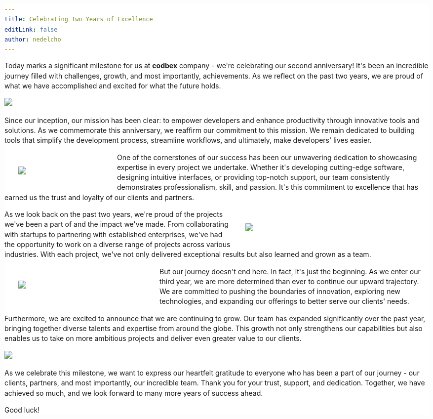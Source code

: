 ```yaml
---
title: Celebrating Two Years of Excellence
editLink: false
author: nedelcho
---
```


Today marks a significant milestone for us at __codbex__ company - we're celebrating our second anniversary! It's been an incredible journey filled with challenges, growth, and most importantly, achievements. As we reflect on the past two years, we are proud of what we have accomplished and excited for what the future holds.

<img src="/images/2024-04-01-second-anniversary/IMG_1.jpg" width="800em">

Since our inception, our mission has been clear: to empower developers and enhance productivity through innovative tools and solutions. As we commemorate this anniversary, we reaffirm our commitment to this mission. We remain dedicated to building tools that simplify the development process, streamline workflows, and ultimately, make developers' lives easier.

<div style="text-align: center;">
   <img src="/images/2024-04-01-second-anniversary/IMG_2.jpg" style="width: 20%; !important; float: left !important; padding: 2em"/>
</div>

One of the cornerstones of our success has been our unwavering dedication to showcasing expertise in every project we undertake. Whether it's developing cutting-edge software, designing intuitive interfaces, or providing top-notch support, our team consistently demonstrates professionalism, skill, and passion. It's this commitment to excellence that has earned us the trust and loyalty of our clients and partners.

<div style="text-align: center;">
   <img src="/images/2024-04-01-second-anniversary/IMG_3.jpg" style="width: 40%; !important; float: right !important; padding: 2em"/>
</div>

As we look back on the past two years, we're proud of the projects we've been a part of and the impact we've made. From collaborating with startups to partnering with established enterprises, we've had the opportunity to work on a diverse range of projects across various industries. With each project, we've not only delivered exceptional results but also learned and grown as a team.

<div style="text-align: center;">
   <img src="/images/2024-04-01-second-anniversary/IMG_4.jpg" style="width: 30%; !important; float: left !important; padding: 2em"/>
</div>

But our journey doesn't end here. In fact, it's just the beginning. As we enter our third year, we are more determined than ever to continue our upward trajectory. We are committed to pushing the boundaries of innovation, exploring new technologies, and expanding our offerings to better serve our clients' needs.

Furthermore, we are excited to announce that we are continuing to grow. Our team has expanded significantly over the past year, bringing together diverse talents and expertise from around the globe. This growth not only strengthens our capabilities but also enables us to take on more ambitious projects and deliver even greater value to our clients.

<img src="/images/2024-04-01-second-anniversary/IMG_5.jpg" width="800em">

As we celebrate this milestone, we want to express our heartfelt gratitude to everyone who has been a part of our journey - our clients, partners, and most importantly, our incredible team. Thank you for your trust, support, and dedication. Together, we have achieved so much, and we look forward to many more years of success ahead.

Good luck!